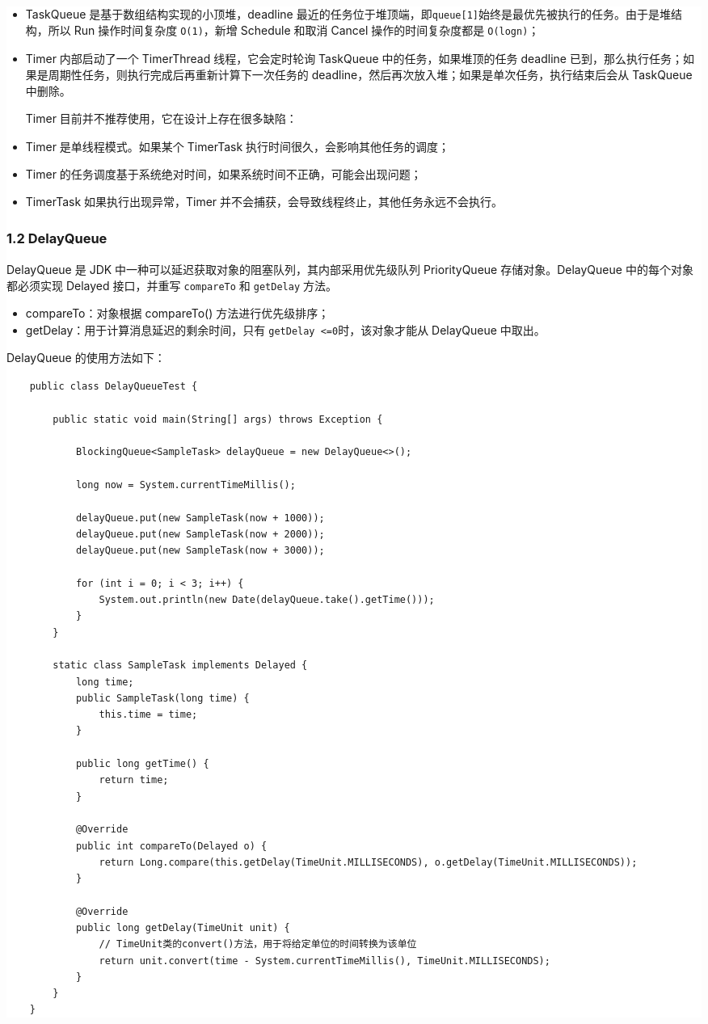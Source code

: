 *   TaskQueue 是基于数组结构实现的小顶堆，deadline 最近的任务位于堆顶端，即`queue[1]`始终是最优先被执行的任务。由于是堆结构，所以 Run 操作时间复杂度 `O(1)`，新增 Schedule 和取消 Cancel 操作的时间复杂度都是 `O(logn)`；
    
*   Timer 内部启动了一个 TimerThread 线程，它会定时轮询 TaskQueue 中的任务，如果堆顶的任务 deadline 已到，那么执行任务；如果是周期性任务，则执行完成后再重新计算下一次任务的 deadline，然后再次放入堆；如果是单次任务，执行结束后会从 TaskQueue 中删除。
    
    Timer 目前并不推荐使用，它在设计上存在很多缺陷：
    
*   Timer 是单线程模式。如果某个 TimerTask 执行时间很久，会影响其他任务的调度；
    
*   Timer 的任务调度基于系统绝对时间，如果系统时间不正确，可能会出现问题；
    
*   TimerTask 如果执行出现异常，Timer 并不会捕获，会导致线程终止，其他任务永远不会执行。
    

### 1.2 DelayQueue

DelayQueue 是 JDK 中一种可以延迟获取对象的阻塞队列，其内部采用优先级队列 PriorityQueue 存储对象。DelayQueue 中的每个对象都必须实现 Delayed 接口，并重写 `compareTo` 和 `getDelay` 方法。

*   compareTo：对象根据 compareTo() 方法进行优先级排序；
*   getDelay：用于计算消息延迟的剩余时间，只有 `getDelay <=0`时，该对象才能从 DelayQueue 中取出。

DelayQueue 的使用方法如下：

```
    public class DelayQueueTest {
    
        public static void main(String[] args) throws Exception {
    
            BlockingQueue<SampleTask> delayQueue = new DelayQueue<>();
    
            long now = System.currentTimeMillis();
    
            delayQueue.put(new SampleTask(now + 1000));
            delayQueue.put(new SampleTask(now + 2000));
            delayQueue.put(new SampleTask(now + 3000));
    
            for (int i = 0; i < 3; i++) {
                System.out.println(new Date(delayQueue.take().getTime()));
            }
        }
    
        static class SampleTask implements Delayed {
            long time;
            public SampleTask(long time) {
                this.time = time;
            }
    
            public long getTime() {
                return time;
            }
    
            @Override
            public int compareTo(Delayed o) {
                return Long.compare(this.getDelay(TimeUnit.MILLISECONDS), o.getDelay(TimeUnit.MILLISECONDS));
            }
    
            @Override
            public long getDelay(TimeUnit unit) {
                // TimeUnit类的convert()方法，用于将给定单位的时间转换为该单位
                return unit.convert(time - System.currentTimeMillis(), TimeUnit.MILLISECONDS);
            }
        }
    }
```

